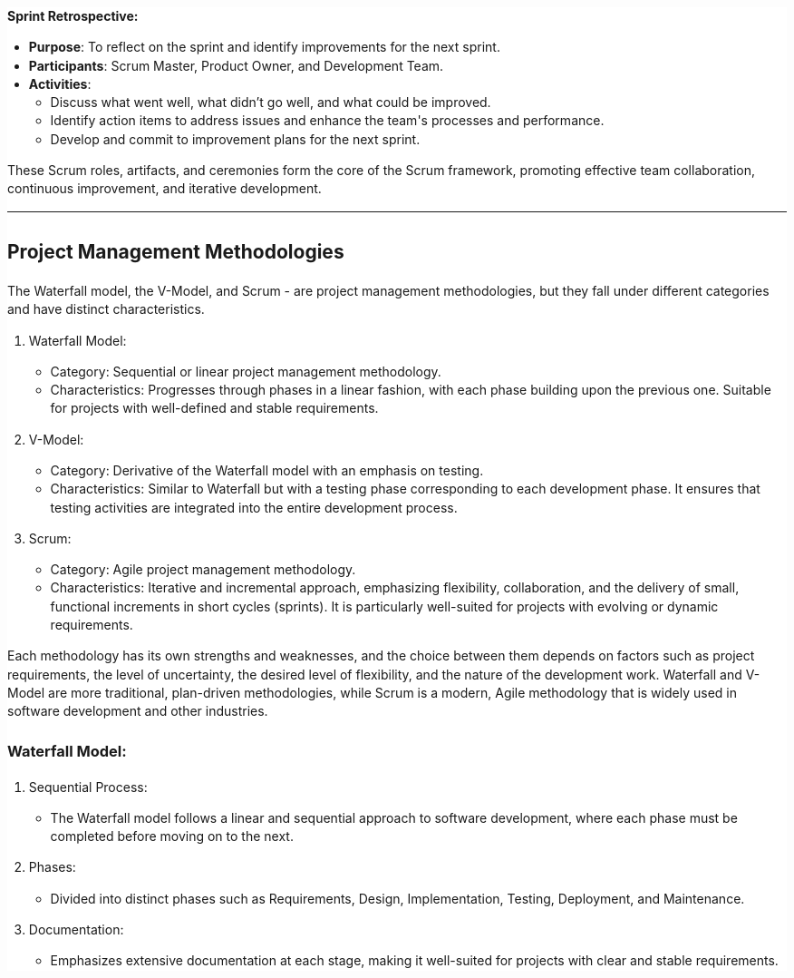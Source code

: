 **Sprint Retrospective:**
- **Purpose**: To reflect on the sprint and identify improvements for the next sprint.
- **Participants**: Scrum Master, Product Owner, and Development Team.
- **Activities**:
  - Discuss what went well, what didn’t go well, and what could be improved.
  - Identify action items to address issues and enhance the team's processes and performance.
  - Develop and commit to improvement plans for the next sprint.

These Scrum roles, artifacts, and ceremonies form the core of the Scrum framework, promoting effective team collaboration, continuous improvement, and iterative development.


-------

## Project Management Methodologies

The Waterfall model, the V-Model, and Scrum - are project management methodologies, but they fall under different categories and have distinct characteristics.

1. Waterfall Model:
   - Category: Sequential or linear project management methodology.
   - Characteristics: Progresses through phases in a linear fashion, with each phase building upon the previous one. Suitable for projects with well-defined and stable requirements.

2. V-Model:
   - Category: Derivative of the Waterfall model with an emphasis on testing.
   - Characteristics: Similar to Waterfall but with a testing phase corresponding to each development phase. It ensures that testing activities are integrated into the entire development process.

3. Scrum:
   - Category: Agile project management methodology.
   - Characteristics: Iterative and incremental approach, emphasizing flexibility, collaboration, and the delivery of small, functional increments in short cycles (sprints). It is particularly well-suited for projects with evolving or dynamic requirements.

Each methodology has its own strengths and weaknesses, and the choice between them depends on factors such as project requirements, the level of uncertainty, the desired level of flexibility, and the nature of the development work. Waterfall and V-Model are more traditional, plan-driven methodologies, while Scrum is a modern, Agile methodology that is widely used in software development and other industries.


### Waterfall Model:

1. Sequential Process:
   - The Waterfall model follows a linear and sequential approach to software development, where each phase must be completed before moving on to the next.
  
2. Phases:
   - Divided into distinct phases such as Requirements, Design, Implementation, Testing, Deployment, and Maintenance.
  
3. Documentation:
   - Emphasizes extensive documentation at each stage, making it well-suited for projects with clear and stable requirements.

